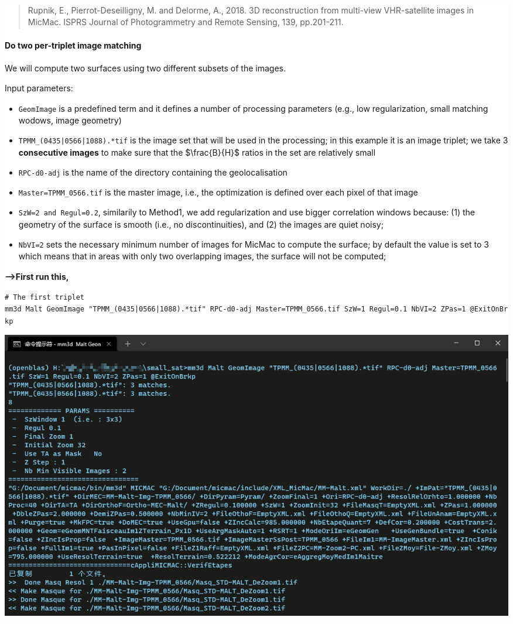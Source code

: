 > Rupnik, E., Pierrot-Deseilligny, M. and Delorme, A., 2018. 3D reconstruction from multi-view VHR-satellite images in MicMac. ISPRS Journal of Photogrammetry and Remote Sensing, 139, pp.201-211.

#### Do two per-triplet image matching

We will compute two surfaces using two different subsets of the images.

Input parameters:

* `GeomImage` is a predefined term and it defines a number of processing parameters (e.g., low regularization, small matching wodows, image geometry)

* `TPMM_(0435|0566|1088).*tif` is the image set that will be used in the processing; in this example it is an image triplet; we take 3 **consecutive images** to make sure that the  $\frac{B}{H}$  ratios in the set are relatively small

* `RPC-d0-adj` is the name of the directory containing the geolocalisation

* `Master=TPMM_0566.tif` is the master image, i.e., the optimization is defined over each pixel of that image

* `SzW=2 and Regul=0.2`, similarily to Method1, we add regularization and use bigger correlation windows because: (1) the geometry of the surface is smooth (i.e., no discontinuities), and (2) the images are quiet noisy;

* `NbVI=2` sets the necessary minimum number of images for MicMac to compute the surface; by default the value is set to 3 which means that in areas with only two overlapping images, the surface will not be computed; 

**-->First run this,**

```
# The first triplet
mm3d Malt GeomImage "TPMM_(0435|0566|1088).*tif" RPC-d0-adj Master=TPMM_0566.tif SzW=1 Regul=0.1 NbVI=2 ZPas=1 @ExitOnBrkp
```
![TPMM_1](/imgs/TPMM_1.png)